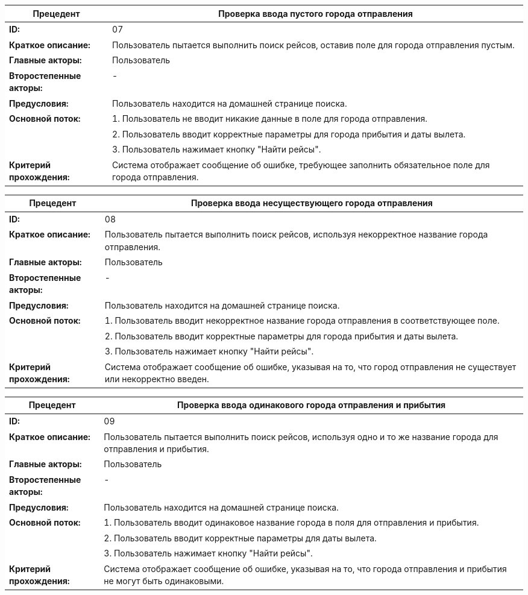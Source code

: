 
| Прецедент                  | Проверка ввода пустого города отправления                                                             |
|----------------------------|-------------------------------------------------------------------------------------------------------|
| **ID:**                    | 07                                                                                                    |
| **Краткое описание:**      | Пользователь пытается выполнить поиск рейсов, оставив поле для города отправления пустым.             |
| **Главные акторы:**        | Пользователь                                                                                          |
| **Второстепенные акторы:** | -                                                                                                     |
| **Предусловия:**           | Пользователь находится на домашней странице поиска.                                                   |
| **Основной поток:**        | 1. Пользователь не вводит никакие данные в поле для города отправления.                               |
|                            | 2. Пользователь вводит корректные параметры для города прибытия и даты вылета.                        |
|                            | 3. Пользователь нажимает кнопку "Найти рейсы".                                                        |
| **Критерий прохождения:**  | Система отображает сообщение об ошибке, требующее заполнить обязательное поле для города отправления. |


| Прецедент                  | Проверка ввода несуществующего города отправления                                                                   |
|----------------------------|---------------------------------------------------------------------------------------------------------------------|
| **ID:**                    | 08                                                                                                                  |
| **Краткое описание:**      | Пользователь пытается выполнить поиск рейсов, используя некорректное название города отправления.                   |
| **Главные акторы:**        | Пользователь                                                                                                        |
| **Второстепенные акторы:** | -                                                                                                                   |
| **Предусловия:**           | Пользователь находится на домашней странице поиска.                                                                 |
| **Основной поток:**        | 1. Пользователь вводит некорректное название города отправления в соответствующее поле.                             |
|                            | 2. Пользователь вводит корректные параметры для города прибытия и даты вылета.                                      |
|                            | 3. Пользователь нажимает кнопку "Найти рейсы".                                                                      |
| **Критерий прохождения:**  | Система отображает сообщение об ошибке, указывая на то, что город отправления не существует или некорректно введен. |


| Прецедент                  | Проверка ввода одинакового города отправления и прибытия                                                             |
|----------------------------|----------------------------------------------------------------------------------------------------------------------|
| **ID:**                    | 09                                                                                                                   |
| **Краткое описание:**      | Пользователь пытается выполнить поиск рейсов, используя одно и то же название города для отправления и прибытия.     |
| **Главные акторы:**        | Пользователь                                                                                                         |
| **Второстепенные акторы:** | -                                                                                                                    |
| **Предусловия:**           | Пользователь находится на домашней странице поиска.                                                                  |
| **Основной поток:**        | 1. Пользователь вводит одинаковое название города в поля для отправления и прибытия.                                 |
|                            | 2. Пользователь вводит корректные параметры для даты вылета.                                                         |
|                            | 3. Пользователь нажимает кнопку "Найти рейсы".                                                                       |
| **Критерий прохождения:**  | Система отображает сообщение об ошибке, указывая на то, что города отправления и прибытия не могут быть одинаковыми. |
